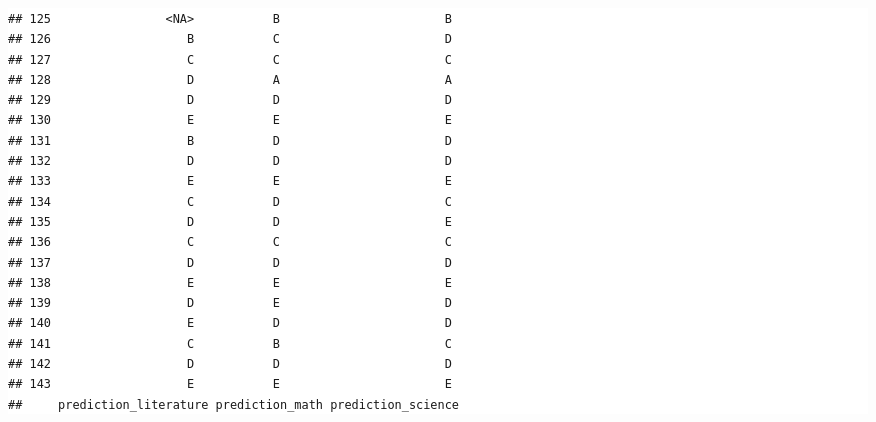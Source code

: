     ## 125                <NA>           B                       B
    ## 126                   B           C                       D
    ## 127                   C           C                       C
    ## 128                   D           A                       A
    ## 129                   D           D                       D
    ## 130                   E           E                       E
    ## 131                   B           D                       D
    ## 132                   D           D                       D
    ## 133                   E           E                       E
    ## 134                   C           D                       C
    ## 135                   D           D                       E
    ## 136                   C           C                       C
    ## 137                   D           D                       D
    ## 138                   E           E                       E
    ## 139                   D           E                       D
    ## 140                   E           D                       D
    ## 141                   C           B                       C
    ## 142                   D           D                       D
    ## 143                   E           E                       E
    ##     prediction_literature prediction_math prediction_science